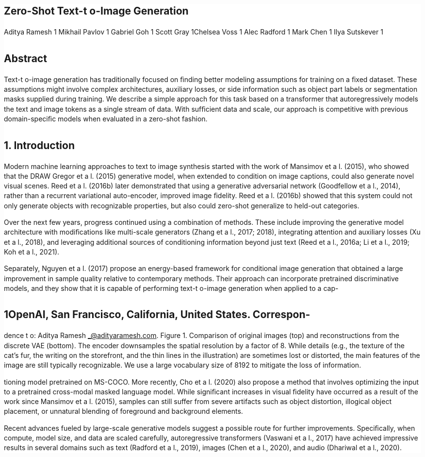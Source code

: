 ## Zero-Shot Text-t o-Image Generation

Aditya Ramesh 1 Mikhail Pavlov 1 Gabriel Goh 1 Scott Gray 1Chelsea Voss 1 Alec Radford 1 Mark Chen 1 Ilya Sutskever 1

## Abstract

Text-t o-image generation has traditionally focused on ﬁnding better modeling assumptions for training on a ﬁxed dataset. These assumptions might involve complex architectures, auxiliary losses, or side information such as object part labels or segmentation masks supplied during training. We describe a simple approach for this task based on a transformer that autoregressively models the text and image tokens as a single stream of data. With sufﬁcient data and scale, our approach is competitive with previous domain-speciﬁc models when evaluated in a zero-shot fashion.

## 1. Introduction

Modern machine learning approaches to text to image synthesis started with the work of Mansimov et a l. (2015), who showed that the DRAW Gregor et a l. (2015) generative model, when extended to condition on image captions, could also generate novel visual scenes. Reed et a l. (2016b) later demonstrated that using a generative adversarial network (Goodfellow et a l., 2014), rather than a recurrent variational auto-encoder, improved image ﬁdelity. Reed et a l. (2016b) showed that this system could not only generate objects with recognizable properties, but also could zero-shot generalize to held-out categories.

Over the next few years, progress continued using a combination of methods. These include improving the generative model architecture with modiﬁcations like multi-scale generators (Zhang et a l., 2017; 2018), integrating attention and auxiliary losses (Xu et a l., 2018), and leveraging additional sources of conditioning information beyond just text (Reed et a l., 2016a; Li et a l., 2019; Koh et a l., 2021).

Separately, Nguyen et a l. (2017) propose an energy-based framework for conditional image generation that obtained a large improvement in sample quality relative to contemporary methods. Their approach can incorporate pretrained discriminative models, and they show that it is capable of performing text-t o-image generation when applied to a cap-

## 1OpenAI, San Francisco, California, United States. Correspon-

dence t o: Aditya Ramesh <_@adityaramesh.com>. Figure 1. Comparison of original images (top) and reconstructions from the discrete VAE (bottom). The encoder downsamples the spatial resolution by a factor of 8. While details (e.g., the texture of the cat’s fur, the writing on the storefront, and the thin lines in the illustration) are sometimes lost or distorted, the main features of the image are still typically recognizable. We use a large vocabulary size of 8192 to mitigate the loss of information.

tioning model pretrained on MS-COCO. More recently, Cho et a l. (2020) also propose a method that involves optimizing the input to a pretrained cross-modal masked language model. While signiﬁcant increases in visual ﬁdelity have occurred as a result of the work since Mansimov et a l. (2015), samples can still suffer from severe artifacts such as object distortion, illogical object placement, or unnatural blending of foreground and background elements.

Recent advances fueled by large-scale generative models suggest a possible route for further improvements. Speciﬁcally, when compute, model size, and data are scaled carefully, autoregressive transformers (Vaswani et a l., 2017) have achieved impressive results in several domains such as text (Radford et a l., 2019), images (Chen et a l., 2020), and audio (Dhariwal et a l., 2020).
